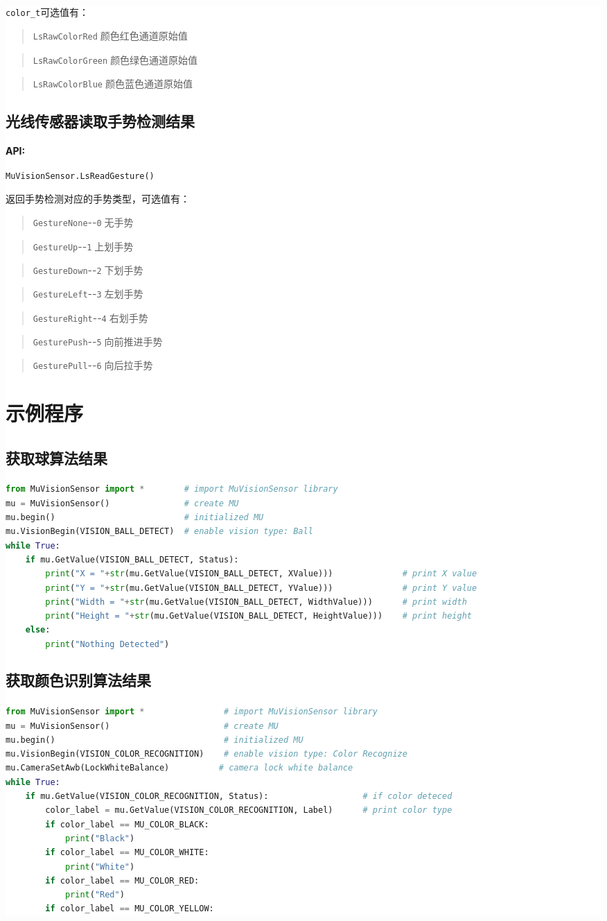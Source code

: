 `color_t`可选值有：

> `LsRawColorRed`       颜色红色通道原始值

> `LsRawColorGreen`     颜色绿色通道原始值

> `LsRawColorBlue`      颜色蓝色通道原始值

## 光线传感器读取手势检测结果

**API:**
```python
MuVisionSensor.LsReadGesture()
```
返回手势检测对应的手势类型，可选值有：

> `GestureNone`--`0`    无手势

> `GestureUp`--`1`      上划手势

> `GestureDown`--`2`    下划手势

> `GestureLeft`--`3`    左划手势

> `GestureRight`--`4`   右划手势

> `GesturePush`--`5`    向前推进手势

> `GesturePull`--`6`    向后拉手势

# 示例程序

## 获取球算法结果

```python
from MuVisionSensor import *        # import MuVisionSensor library
mu = MuVisionSensor()               # create MU
mu.begin()                          # initialized MU
mu.VisionBegin(VISION_BALL_DETECT)  # enable vision type: Ball
while True:
    if mu.GetValue(VISION_BALL_DETECT, Status):
        print("X = "+str(mu.GetValue(VISION_BALL_DETECT, XValue)))              # print X value
        print("Y = "+str(mu.GetValue(VISION_BALL_DETECT, YValue)))              # print Y value
        print("Width = "+str(mu.GetValue(VISION_BALL_DETECT, WidthValue)))      # print width
        print("Height = "+str(mu.GetValue(VISION_BALL_DETECT, HeightValue)))    # print height
    else:
        print("Nothing Detected")
```

## 获取颜色识别算法结果

```python
from MuVisionSensor import *                # import MuVisionSensor library
mu = MuVisionSensor()                       # create MU
mu.begin()                                  # initialized MU
mu.VisionBegin(VISION_COLOR_RECOGNITION)    # enable vision type: Color Recognize
mu.CameraSetAwb(LockWhiteBalance)          # camera lock white balance
while True:
    if mu.GetValue(VISION_COLOR_RECOGNITION, Status):                   # if color deteced
        color_label = mu.GetValue(VISION_COLOR_RECOGNITION, Label)      # print color type
        if color_label == MU_COLOR_BLACK:
            print("Black")
        if color_label == MU_COLOR_WHITE:
            print("White")
        if color_label == MU_COLOR_RED:
            print("Red")
        if color_label == MU_COLOR_YELLOW:
```